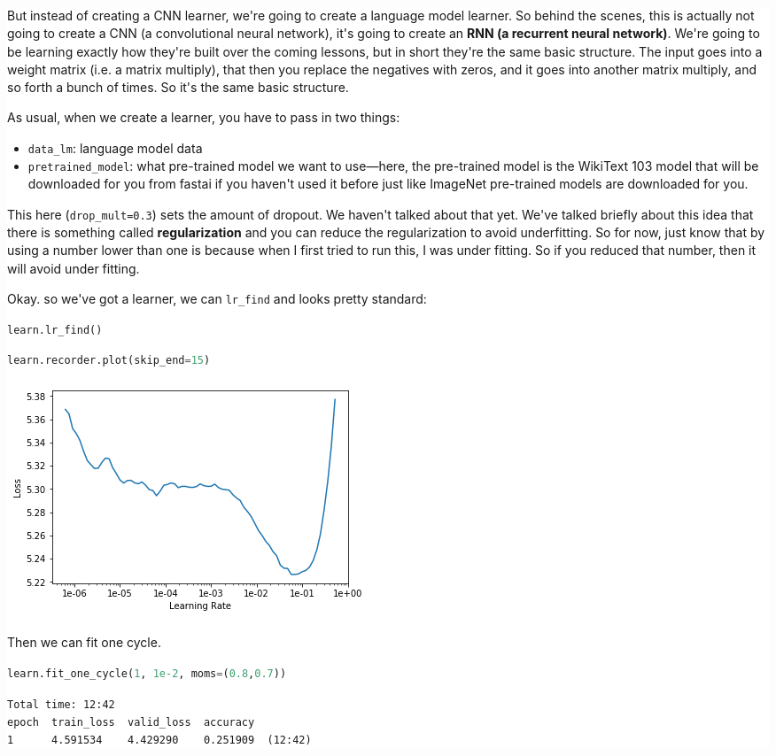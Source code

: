But instead of creating a CNN learner, we're going to create a language model learner. So behind the scenes, this is actually not going to create a CNN (a convolutional neural network), it's going to create an **RNN (a recurrent neural network)**. We're going to be learning exactly how they're built over the coming lessons, but in short they're the same basic structure. The input goes into a weight matrix (i.e. a matrix multiply), that then you replace the negatives with zeros, and it goes into another matrix multiply, and so forth a bunch of times. So it's the same basic structure.

As usual, when we create a learner, you have to pass in two things:
- `data_lm`: language model data
- `pretrained_model`: what pre-trained model we want to use—here, the pre-trained model is the WikiText 103 model that will be downloaded for you from fastai if you haven't used it before just like ImageNet pre-trained models are downloaded for you.

This here (`drop_mult=0.3`) sets the amount of dropout. We haven't talked about that yet. We've talked briefly about this idea that there is something called **regularization** and you can reduce the regularization to avoid underfitting. So for now, just know that by using a number lower than one is because when I first tried to run this, I was under fitting. So if you reduced that number, then it will avoid under fitting.

Okay. so we've got a learner, we can `lr_find` and looks pretty standard:

```python
learn.lr_find()
```

```python
learn.recorder.plot(skip_end=15)
```

![](../../../../images/fastai_p1_v3/lesson_4/20.png)

Then we can fit one cycle.

```python
learn.fit_one_cycle(1, 1e-2, moms=(0.8,0.7))
```

```
Total time: 12:42
epoch  train_loss  valid_loss  accuracy
1      4.591534    4.429290    0.251909  (12:42)
```

